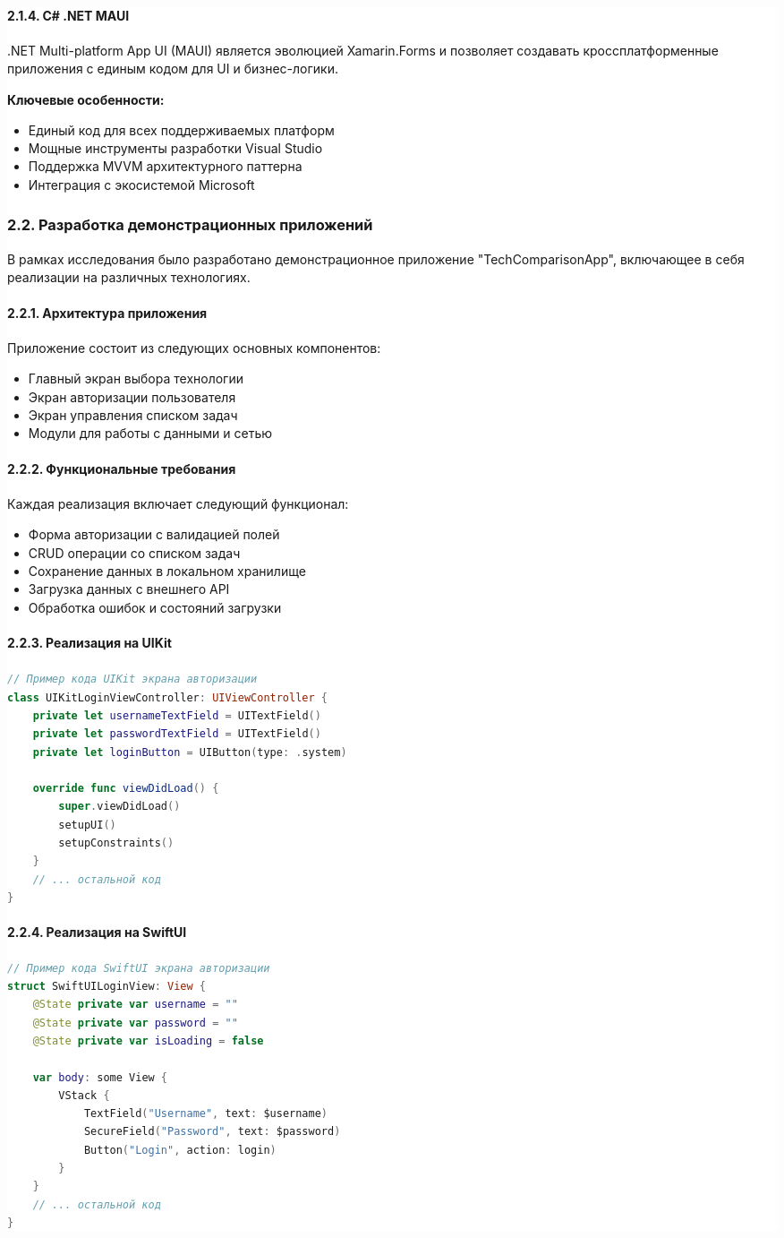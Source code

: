 #### 2.1.4. C# .NET MAUI
.NET Multi-platform App UI (MAUI) является эволюцией Xamarin.Forms и позволяет создавать кроссплатформенные приложения с единым кодом для UI и бизнес-логики.

**Ключевые особенности:**
- Единый код для всех поддерживаемых платформ
- Мощные инструменты разработки Visual Studio
- Поддержка MVVM архитектурного паттерна
- Интеграция с экосистемой Microsoft

### 2.2. Разработка демонстрационных приложений

В рамках исследования было разработано демонстрационное приложение "TechComparisonApp", включающее в себя реализации на различных технологиях.

#### 2.2.1. Архитектура приложения
Приложение состоит из следующих основных компонентов:
- Главный экран выбора технологии
- Экран авторизации пользователя
- Экран управления списком задач
- Модули для работы с данными и сетью

#### 2.2.2. Функциональные требования
Каждая реализация включает следующий функционал:
- Форма авторизации с валидацией полей
- CRUD операции со списком задач
- Сохранение данных в локальном хранилище
- Загрузка данных с внешнего API
- Обработка ошибок и состояний загрузки

#### 2.2.3. Реализация на UIKit
```swift
// Пример кода UIKit экрана авторизации
class UIKitLoginViewController: UIViewController {
    private let usernameTextField = UITextField()
    private let passwordTextField = UITextField()
    private let loginButton = UIButton(type: .system)
    
    override func viewDidLoad() {
        super.viewDidLoad()
        setupUI()
        setupConstraints()
    }
    // ... остальной код
}
```

#### 2.2.4. Реализация на SwiftUI
```swift
// Пример кода SwiftUI экрана авторизации
struct SwiftUILoginView: View {
    @State private var username = ""
    @State private var password = ""
    @State private var isLoading = false
    
    var body: some View {
        VStack {
            TextField("Username", text: $username)
            SecureField("Password", text: $password)
            Button("Login", action: login)
        }
    }
    // ... остальной код
}
```